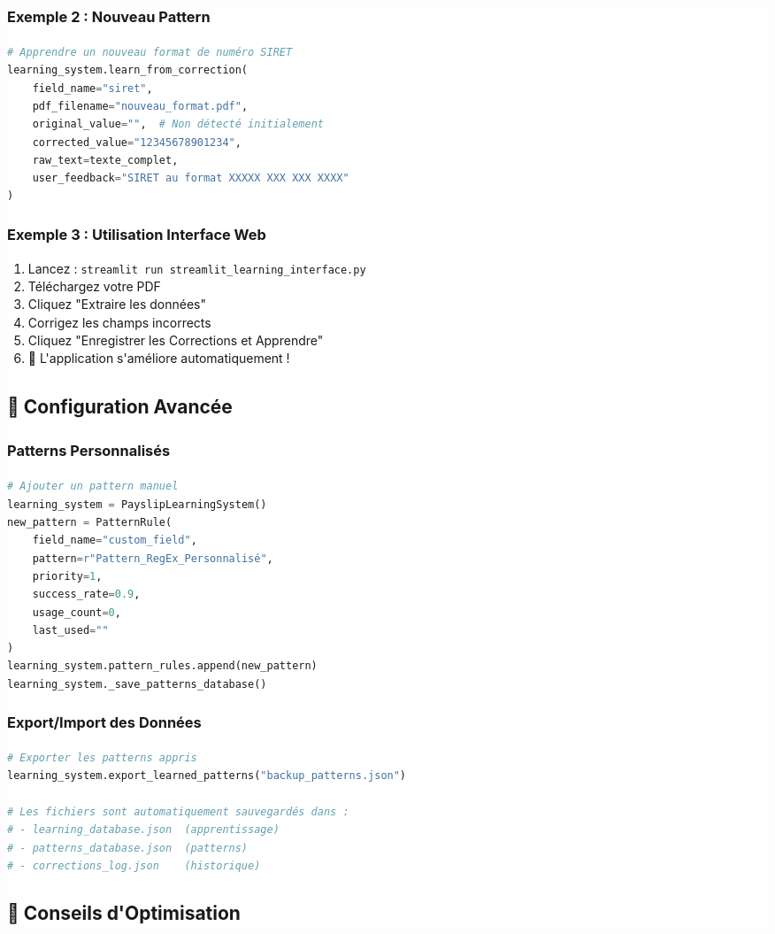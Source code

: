 ### **Exemple 2 : Nouveau Pattern**
```python
# Apprendre un nouveau format de numéro SIRET
learning_system.learn_from_correction(
    field_name="siret",
    pdf_filename="nouveau_format.pdf", 
    original_value="",  # Non détecté initialement
    corrected_value="12345678901234",
    raw_text=texte_complet,
    user_feedback="SIRET au format XXXXX XXX XXX XXXX"
)
```

### **Exemple 3 : Utilisation Interface Web**
1. Lancez : `streamlit run streamlit_learning_interface.py`
2. Téléchargez votre PDF
3. Cliquez "Extraire les données"
4. Corrigez les champs incorrects
5. Cliquez "Enregistrer les Corrections et Apprendre"
6. 🎉 L'application s'améliore automatiquement !

## 🔧 Configuration Avancée

### **Patterns Personnalisés**
```python
# Ajouter un pattern manuel
learning_system = PayslipLearningSystem()
new_pattern = PatternRule(
    field_name="custom_field",
    pattern=r"Pattern_RegEx_Personnalisé",
    priority=1,
    success_rate=0.9,
    usage_count=0,
    last_used=""
)
learning_system.pattern_rules.append(new_pattern)
learning_system._save_patterns_database()
```

### **Export/Import des Données**
```python
# Exporter les patterns appris
learning_system.export_learned_patterns("backup_patterns.json")

# Les fichiers sont automatiquement sauvegardés dans :
# - learning_database.json  (apprentissage)
# - patterns_database.json  (patterns)  
# - corrections_log.json    (historique)
```

## 🎯 Conseils d'Optimisation
